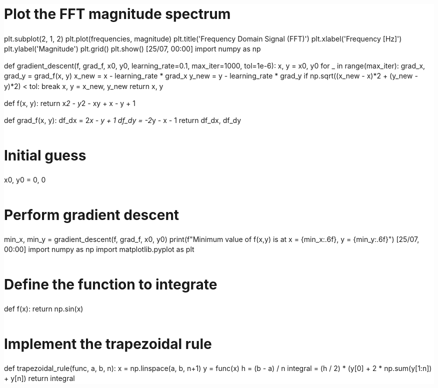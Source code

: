 # Plot the FFT magnitude spectrum
plt.subplot(2, 1, 2)
plt.plot(frequencies, magnitude)
plt.title('Frequency Domain Signal (FFT)')
plt.xlabel('Frequency [Hz]')
plt.ylabel('Magnitude')
plt.grid()
plt.show()
[25/07, 00:00] import numpy as np

def gradient_descent(f, grad_f, x0, y0, learning_rate=0.1, max_iter=1000, tol=1e-6):
    x, y = x0, y0
    for _ in range(max_iter):
        grad_x, grad_y = grad_f(x, y)
        x_new = x - learning_rate * grad_x
        y_new = y - learning_rate * grad_y
        if np.sqrt((x_new - x)*2 + (y_new - y)*2) < tol:
            break
        x, y = x_new, y_new
    return x, y

def f(x, y):
    return x*2 - y*2 - xy + x - y + 1

def grad_f(x, y):
    df_dx = 2*x - y + 1
    df_dy = -2*y - x - 1
    return df_dx, df_dy

# Initial guess
x0, y0 = 0, 0

# Perform gradient descent
min_x, min_y = gradient_descent(f, grad_f, x0, y0)
print(f"Minimum value of f(x,y) is at x = {min_x:.6f}, y = {min_y:.6f}")
[25/07, 00:00] import numpy as np
import matplotlib.pyplot as plt

# Define the function to integrate
def f(x):
    return np.sin(x)

# Implement the trapezoidal rule
def trapezoidal_rule(func, a, b, n):
    x = np.linspace(a, b, n+1)
    y = func(x)
    h = (b - a) / n
    integral = (h / 2) * (y[0] + 2 * np.sum(y[1:n]) + y[n])
    return integral
